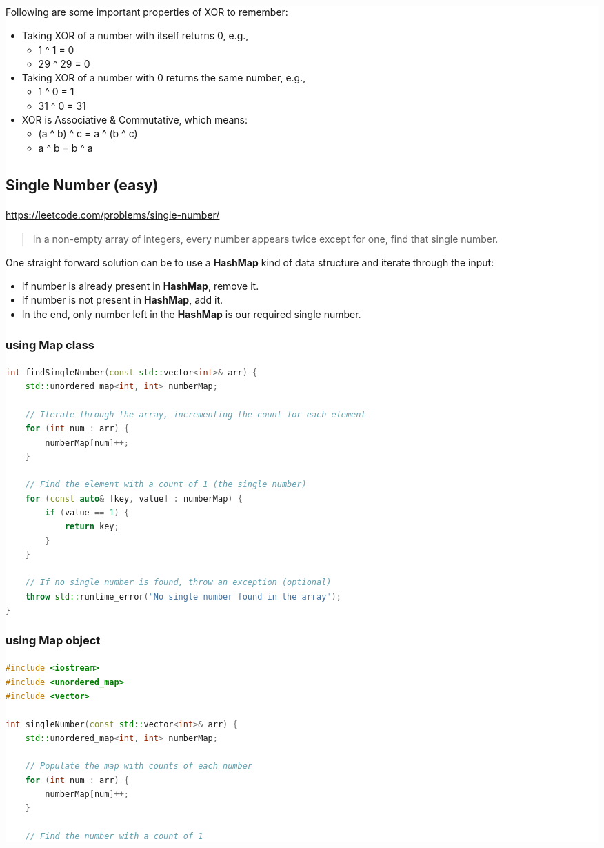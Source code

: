 Following are some important properties of XOR to remember:

-   Taking XOR of a number with itself returns 0, e.g.,
    -   1 ^ 1 = 0
    -   29 ^ 29 = 0
-   Taking XOR of a number with 0 returns the same number, e.g.,
    -   1 ^ 0 = 1
    -   31 ^ 0 = 31
-   XOR is Associative & Commutative, which means:
    -   (a ^ b) ^ c = a ^ (b ^ c)
    -   a ^ b = b ^ a

## Single Number (easy)

https://leetcode.com/problems/single-number/

> In a non-empty array of integers, every number appears twice except for one, find that single number.

One straight forward solution can be to use a <b>HashMap</b> kind of data structure and iterate through the input:

-   If number is already present in <b>HashMap</b>, remove it.
-   If number is not present in <b>HashMap</b>, add it.
-   In the end, only number left in the <b>HashMap</b> is our required single number.

### using Map class

```cpp
int findSingleNumber(const std::vector<int>& arr) {
    std::unordered_map<int, int> numberMap;

    // Iterate through the array, incrementing the count for each element
    for (int num : arr) {
        numberMap[num]++;
    }

    // Find the element with a count of 1 (the single number)
    for (const auto& [key, value] : numberMap) {
        if (value == 1) {
            return key;
        }
    }

    // If no single number is found, throw an exception (optional)
    throw std::runtime_error("No single number found in the array");
}

```

### using Map object

```cpp
#include <iostream>
#include <unordered_map>
#include <vector>

int singleNumber(const std::vector<int>& arr) {
    std::unordered_map<int, int> numberMap;

    // Populate the map with counts of each number
    for (int num : arr) {
        numberMap[num]++;
    }

    // Find the number with a count of 1
```